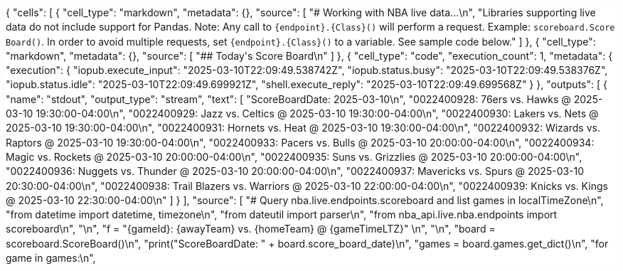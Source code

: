 {
 "cells": [
  {
   "cell_type": "markdown",
   "metadata": {},
   "source": [
    "# Working with NBA live data...\n",
    "Libraries supporting live data do not include support for Pandas. Note: Any call to `{endpoint}.{Class}()` will perform a request. Example: `scoreboard.ScoreBoard()`. In order to avoid multiple requests, set `{endpoint}.{Class}()` to a variable. See sample code below."
   ]
  },
  {
   "cell_type": "markdown",
   "metadata": {},
   "source": [
    "## Today's Score Board\n"
   ]
  },
  {
   "cell_type": "code",
   "execution_count": 1,
   "metadata": {
    "execution": {
     "iopub.execute_input": "2025-03-10T22:09:49.538742Z",
     "iopub.status.busy": "2025-03-10T22:09:49.538376Z",
     "iopub.status.idle": "2025-03-10T22:09:49.699921Z",
     "shell.execute_reply": "2025-03-10T22:09:49.699568Z"
    }
   },
   "outputs": [
    {
     "name": "stdout",
     "output_type": "stream",
     "text": [
      "ScoreBoardDate: 2025-03-10\n",
      "0022400928: 76ers vs. Hawks @ 2025-03-10 19:30:00-04:00\n",
      "0022400929: Jazz vs. Celtics @ 2025-03-10 19:30:00-04:00\n",
      "0022400930: Lakers vs. Nets @ 2025-03-10 19:30:00-04:00\n",
      "0022400931: Hornets vs. Heat @ 2025-03-10 19:30:00-04:00\n",
      "0022400932: Wizards vs. Raptors @ 2025-03-10 19:30:00-04:00\n",
      "0022400933: Pacers vs. Bulls @ 2025-03-10 20:00:00-04:00\n",
      "0022400934: Magic vs. Rockets @ 2025-03-10 20:00:00-04:00\n",
      "0022400935: Suns vs. Grizzlies @ 2025-03-10 20:00:00-04:00\n",
      "0022400936: Nuggets vs. Thunder @ 2025-03-10 20:00:00-04:00\n",
      "0022400937: Mavericks vs. Spurs @ 2025-03-10 20:30:00-04:00\n",
      "0022400938: Trail Blazers vs. Warriors @ 2025-03-10 22:00:00-04:00\n",
      "0022400939: Knicks vs. Kings @ 2025-03-10 22:30:00-04:00\n"
     ]
    }
   ],
   "source": [
    "# Query nba.live.endpoints.scoreboard and  list games in localTimeZone\n",
    "from datetime import datetime, timezone\n",
    "from dateutil import parser\n",
    "from nba_api.live.nba.endpoints import scoreboard\n",
    "\n",
    "f = \"{gameId}: {awayTeam} vs. {homeTeam} @ {gameTimeLTZ}\" \n",
    "\n",
    "board = scoreboard.ScoreBoard()\n",
    "print(\"ScoreBoardDate: \" + board.score_board_date)\n",
    "games = board.games.get_dict()\n",
    "for game in games:\n",